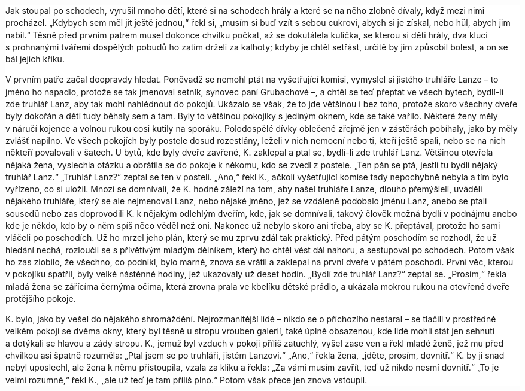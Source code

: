Jak stoupal po schodech, vyrušil mnoho dětí, které si na schodech hrály a které se na něho zlobně dívaly, když mezi nimi procházel.
„Kdybych sem měl jít ještě jednou,“ řekl si, „musím si buď vzít s sebou cukroví, abych si je získal, nebo hůl, abych jim nabil.“
Těsně před prvním patrem musel dokonce chvilku počkat, až se dokutálela kulička, se kterou si děti hrály, dva kluci s prohnanými tvářemi dospělých pobudů ho zatím drželi za kalhoty; kdyby je chtěl setřást, určitě by jim způsobil bolest, a on se bál jejich křiku.

V prvním patře začal doopravdy hledat.
Poněvadž se nemohl ptát na vyšetřující komisi, vymyslel si jistého truhláře Lanze – to jméno ho napadlo, protože se tak jmenoval setník, synovec paní Grubachové –, a chtěl se teď přeptat ve všech bytech, bydlí-li zde truhlář Lanz, aby tak mohl nahlédnout do pokojů.
Ukázalo se však, že to jde většinou i bez toho, protože skoro všechny dveře byly dokořán a děti tudy běhaly sem a tam.
Byly to většinou pokojíky s jediným oknem, kde se také vařilo.
Některé ženy měly v náručí kojence a volnou rukou cosi kutily na sporáku.
Polodospělé dívky oblečené zřejmě jen v zástěrách pobíhaly, jako by měly zvlášť napilno.
Ve všech pokojích byly postele dosud rozestlány, leželi v nich nemocní nebo ti, kteří ještě spali, nebo se na nich někteří povalovali v šatech.
U bytů, kde byly dveře zavřené, K. zaklepal a ptal se, bydlí-li zde truhlář Lanz.
Většinou otevřela nějaká žena, vyslechla otázku a obrátila se do pokoje k někomu, kdo se zvedl z postele.
„Ten pán se ptá, jestli tu bydlí nějaký truhlář Lanz.“
„Truhlář Lanz?“ zeptal se ten v posteli.
„Ano,“ řekl K., ačkoli vyšetřující komise tady nepochybně nebyla a tím bylo vyřízeno, co si uložil.
Mnozí se domnívali, že K. hodně záleží na tom, aby našel truhláře Lanze, dlouho přemýšleli, uváděli nějakého truhláře, který se ale nejmenoval Lanz, nebo nějaké jméno, jež se vzdáleně podobalo jménu Lanz, anebo se ptali sousedů nebo zas doprovodili K. k nějakým odlehlým dveřím, kde, jak se domnívali, takový člověk možná bydlí v podnájmu anebo kde je někdo, kdo by o něm spíš něco věděl než oni.
Nakonec už nebylo skoro ani třeba, aby se K. přeptával, protože ho sami vláčeli po poschodích.
Už ho mrzel jeho plán, který se mu zprvu zdál tak praktický.
Před pátým poschodím se rozhodl, že už hledání nechá, rozloučil se s přívětivým mladým dělníkem, který ho chtěl vést dál nahoru, a sestupoval po schodech.
Potom však ho zas zlobilo, že všechno, co podnikl, bylo marné, znova se vrátil a zaklepal na první dveře v pátém poschodí.
První věc, kterou v pokojíku spatřil, byly velké nástěnné hodiny, jež ukazovaly už deset hodin.
„Bydlí zde truhlář Lanz?“ zeptal se.
„Prosím,“ řekla mladá žena se zářícíma černýma očima, která zrovna prala ve kbelíku dětské prádlo, a ukázala mokrou rukou na otevřené dveře protějšího pokoje.

K. bylo, jako by vešel do nějakého shromáždění.
Nejrozmanitější lidé – nikdo se o příchozího nestaral – se tlačili v prostředně velkém pokoji se dvěma okny, který byl těsně u stropu vrouben galerií, také úplně obsazenou, kde lidé mohli stát jen sehnuti a dotýkali se hlavou a zády stropu.
K., jemuž byl vzduch v pokoji příliš zatuchlý, vyšel zase ven a řekl mladé ženě, jež mu před chvilkou asi špatně rozuměla: „Ptal jsem se po truhláři, jistém Lanzovi.“
„Ano,“ řekla žena, „jděte, prosím, dovnitř.“
K. by ji snad nebyl uposlechl, ale žena k němu přistoupila, vzala za kliku a řekla: „Za vámi musím zavřít, teď už nikdo nesmí dovnitř.“
„To je velmi rozumné,“
řekl K., „ale už teď je tam příliš plno.“
Potom však přece jen znova vstoupil.
